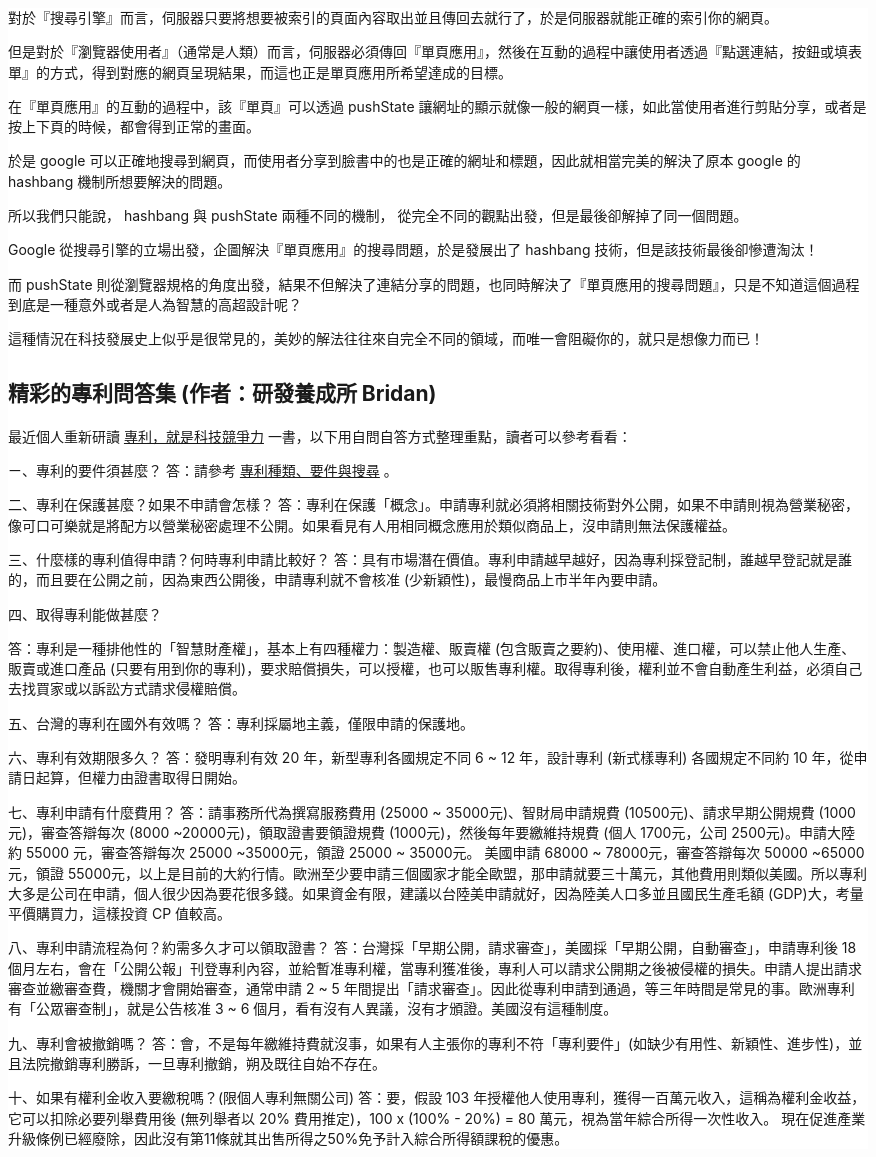 對於『搜尋引擎』而言，伺服器只要將想要被索引的頁面內容取出並且傳回去就行了，於是伺服器就能正確的索引你的網頁。

但是對於『瀏覽器使用者』（通常是人類）而言，伺服器必須傳回『單頁應用』，然後在互動的過程中讓使用者透過『點選連結，按鈕或填表單』的方式，得到對應的網頁呈現結果，而這也正是單頁應用所希望達成的目標。

在『單頁應用』的互動的過程中，該『單頁』可以透過 pushState 讓網址的顯示就像一般的網頁一樣，如此當使用者進行剪貼分享，或者是按上下頁的時候，都會得到正常的畫面。

於是 google 可以正確地搜尋到網頁，而使用者分享到臉書中的也是正確的網址和標題，因此就相當完美的解決了原本 google 的 hashbang 機制所想要解決的問題。

所以我們只能說， hashbang 與  pushState 兩種不同的機制， 從完全不同的觀點出發，但是最後卻解掉了同一個問題。

Google 從搜尋引擎的立場出發，企圖解決『單頁應用』的搜尋問題，於是發展出了 hashbang 技術，但是該技術最後卻慘遭淘汰！

而 pushState 則從瀏覽器規格的角度出發，結果不但解決了連結分享的問題，也同時解決了『單頁應用的搜尋問題』，只是不知道這個過程到底是一種意外或者是人為智慧的高超設計呢？

這種情況在科技發展史上似乎是很常見的，美妙的解法往往來自完全不同的領域，而唯一會阻礙你的，就只是想像力而已！



## 精彩的專利問答集 (作者：研發養成所 Bridan)

最近個人重新研讀 [專利，就是科技競爭力](http://4rdp.blogspot.tw/2008/03/blog-post_04.html) 一書，以下用自問自答方式整理重點，讀者可以參考看看：

ㄧ、專利的要件須甚麼？
答：請參考 [專利種類、要件與搜尋](http://4rdp.blogspot.tw/2011/05/blog-post.html) 。

二、專利在保護甚麼？如果不申請會怎樣？
答：專利在保護「概念」。申請專利就必須將相關技術對外公開，如果不申請則視為營業秘密，像可口可樂就是將配方以營業秘密處理不公開。如果看見有人用相同概念應用於類似商品上，沒申請則無法保護權益。

三、什麼樣的專利值得申請？何時專利申請比較好？
答：具有市場潛在價值。專利申請越早越好，因為專利採登記制，誰越早登記就是誰的，而且要在公開之前，因為東西公開後，申請專利就不會核准 (少新穎性)，最慢商品上市半年內要申請。

四、取得專利能做甚麼？

答：專利是一種排他性的「智慧財產權」，基本上有四種權力：製造權、販賣權 (包含販賣之要約)、使用權、進口權，可以禁止他人生產、販賣或進口產品 (只要有用到你的專利)，要求賠償損失，可以授權，也可以販售專利權。取得專利後，權利並不會自動產生利益，必須自己去找買家或以訴訟方式請求侵權賠償。

五、台灣的專利在國外有效嗎？
答：專利採屬地主義，僅限申請的保護地。

六、專利有效期限多久？
答：發明專利有效 20 年，新型專利各國規定不同 6 ~ 12 年，設計專利 (新式樣專利) 各國規定不同約 10 年，從申請日起算，但權力由證書取得日開始。

七、專利申請有什麼費用？
答：請事務所代為撰寫服務費用 (25000 ~ 35000元)、智財局申請規費 (10500元)、請求早期公開規費 (1000元)，審查答辯每次 (8000 ~20000元)，領取證書要領證規費 (1000元)，然後每年要繳維持規費 (個人 1700元，公司 2500元)。申請大陸約 55000 元，審查答辯每次 25000 ~35000元，領證 25000 ~ 35000元。
美國申請 68000 ~ 78000元，審查答辯每次 50000 ~65000元，領證 55000元，以上是目前的大約行情。歐洲至少要申請三個國家才能全歐盟，那申請就要三十萬元，其他費用則類似美國。所以專利大多是公司在申請，個人很少因為要花很多錢。如果資金有限，建議以台陸美申請就好，因為陸美人口多並且國民生產毛額 (GDP)大，考量平價購買力，這樣投資 CP 值較高。

八、專利申請流程為何？約需多久才可以領取證書？
答：台灣採「早期公開，請求審查」，美國採「早期公開，自動審查」，申請專利後 18 個月左右，會在「公開公報」刊登專利內容，並給暫准專利權，當專利獲准後，專利人可以請求公開期之後被侵權的損失。申請人提出請求審查並繳審查費，機關才會開始審查，通常申請 2 ~ 5 年間提出「請求審查」。因此從專利申請到通過，等三年時間是常見的事。歐洲專利有「公眾審查制」，就是公告核准 3 ~ 6 個月，看有沒有人異議，沒有才頒證。美國沒有這種制度。

九、專利會被撤銷嗎？
答：會，不是每年繳維持費就沒事，如果有人主張你的專利不符「專利要件」(如缺少有用性、新穎性、進步性)，並且法院撤銷專利勝訴，一旦專利撤銷，朔及既往自始不存在。

十、如果有權利金收入要繳稅嗎？(限個人專利無關公司)
答：要，假設 103 年授權他人使用專利，獲得一百萬元收入，這稱為權利金收益，它可以扣除必要列舉費用後 (無列舉者以 20% 費用推定)，100 x (100% - 20%) = 80 萬元，視為當年綜合所得一次性收入。
現在促進產業升級條例已經廢除，因此沒有第11條就其出售所得之50%免予計入綜合所得額課稅的優惠。
